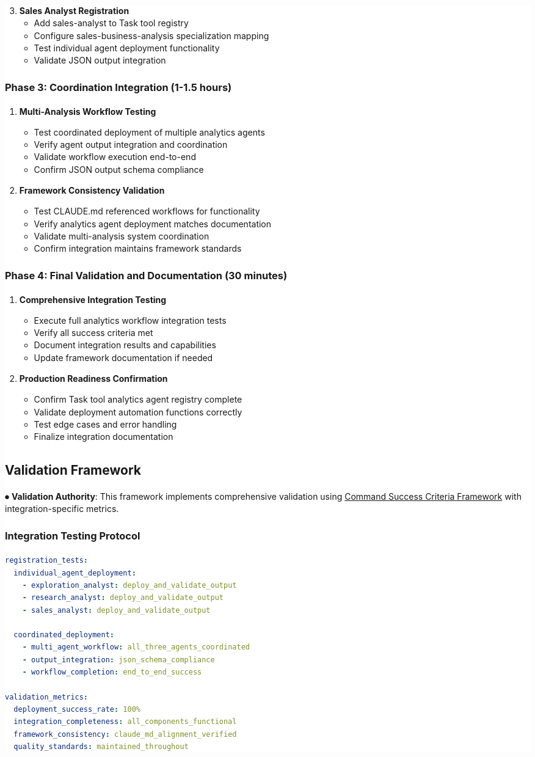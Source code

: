 3. **Sales Analyst Registration**
   - Add sales-analyst to Task tool registry
   - Configure sales-business-analysis specialization mapping
   - Test individual agent deployment functionality
   - Validate JSON output integration

### Phase 3: Coordination Integration (1-1.5 hours)
1. **Multi-Analysis Workflow Testing**
   - Test coordinated deployment of multiple analytics agents
   - Verify agent output integration and coordination
   - Validate workflow execution end-to-end
   - Confirm JSON output schema compliance

2. **Framework Consistency Validation**
   - Test CLAUDE.md referenced workflows for functionality
   - Verify analytics agent deployment matches documentation
   - Validate multi-analysis system coordination
   - Confirm integration maintains framework standards

### Phase 4: Final Validation and Documentation (30 minutes)
1. **Comprehensive Integration Testing**
   - Execute full analytics workflow integration tests
   - Verify all success criteria met
   - Document integration results and capabilities
   - Update framework documentation if needed

2. **Production Readiness Confirmation**
   - Confirm Task tool analytics agent registry complete
   - Validate deployment automation functions correctly
   - Test edge cases and error handling
   - Finalize integration documentation

## Validation Framework

⏺ **Validation Authority**: This framework implements comprehensive validation using [Command Success Criteria Framework](../../../docs/templates/components/command-success-criteria-framework.md) with integration-specific metrics.

### Integration Testing Protocol
```yaml
registration_tests:
  individual_agent_deployment:
    - exploration_analyst: deploy_and_validate_output
    - research_analyst: deploy_and_validate_output
    - sales_analyst: deploy_and_validate_output
  
  coordinated_deployment:
    - multi_agent_workflow: all_three_agents_coordinated
    - output_integration: json_schema_compliance
    - workflow_completion: end_to_end_success

validation_metrics:
  deployment_success_rate: 100%
  integration_completeness: all_components_functional
  framework_consistency: claude_md_alignment_verified
  quality_standards: maintained_throughout
```
